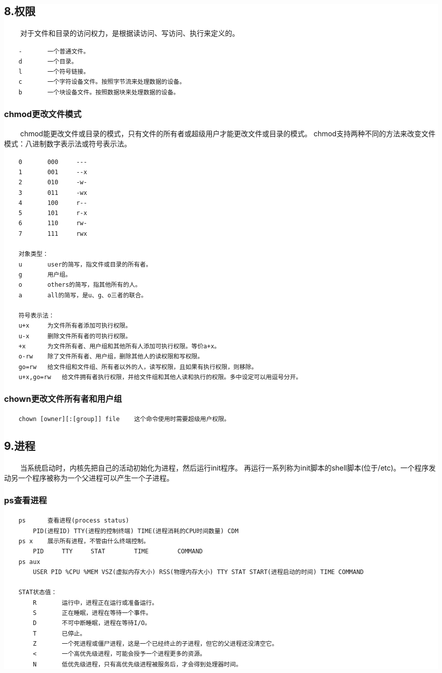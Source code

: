 <h2 id="8">8.权限</h2>
&emsp;&emsp; 对于文件和目录的访问权力，是根据读访问、写访问、执行来定义的。

        -       一个普通文件。
        d       一个目录。
        l       一个符号链接。
        c       一个字符设备文件。按照字节流来处理数据的设备。
        b       一个块设备文件。按照数据块来处理数据的设备。

### chmod更改文件模式
&emsp;&emsp; chmod能更改文件或目录的模式，只有文件的所有者或超级用户才能更改文件或目录的模式。
chmod支持两种不同的方法来改变文件模式：八进制数字表示法或符号表示法。

        0       000     ---
        1       001     --x
        2       010     -w-
        3       011     -wx
        4       100     r--
        5       101     r-x
        6       110     rw-
        7       111     rwx

        对象类型：
        u       user的简写，指文件或目录的所有者。
        g       用户组。
        o       others的简写，指其他所有的人。
        a       all的简写，是u、g、o三者的联合。

        符号表示法：
        u+x     为文件所有者添加可执行权限。
        u-x     删除文件所有者的可执行权限。
        +x      为文件所有者、用户组和其他所有人添加可执行权限。等价a+x。
        o-rw    除了文件所有者、用户组，删除其他人的读权限和写权限。
        go=rw   给文件组和文件组、所有者以外的人，读写权限，且如果有执行权限，则移除。
        u+x,go=rw   给文件拥有者执行权限，并给文件组和其他人读和执行的权限。多中设定可以用逗号分开。

### chown更改文件所有者和用户组
    
        chown [owner][:[group]] file    这个命令使用时需要超级用户权限。

<h2 id="9">9.进程</h2>
&emsp;&emsp; 当系统启动时，内核先把自己的活动初始化为进程，然后运行init程序。
再运行一系列称为init脚本的shell脚本(位于/etc)。一个程序发动另一个程序被称为一个父进程可以产生一个子进程。

### ps查看进程

        ps      查看进程(process status)    
            PID(进程ID) TTY(进程的控制终端) TIME(进程消耗的CPU时间数量) CDM
        ps x    展示所有进程，不管由什么终端控制。
            PID     TTY     STAT        TIME        COMMAND
        ps aux
            USER PID %CPU %MEM VSZ(虚拟内存大小) RSS(物理内存大小) TTY STAT START(进程启动的时间) TIME COMMAND

        STAT状态值：
            R       运行中，进程正在运行或准备运行。
            S       正在睡眠，进程在等待一个事件。
            D       不可中断睡眠，进程在等待I/O。
            T       已停止。
            Z       一个死进程或僵尸进程，这是一个已经终止的子进程，但它的父进程还没清空它。
            <       一个高优先级进程，可能会授予一个进程更多的资源。
            N       低优先级进程，只有高优先级进程被服务后，才会得到处理器时间。
